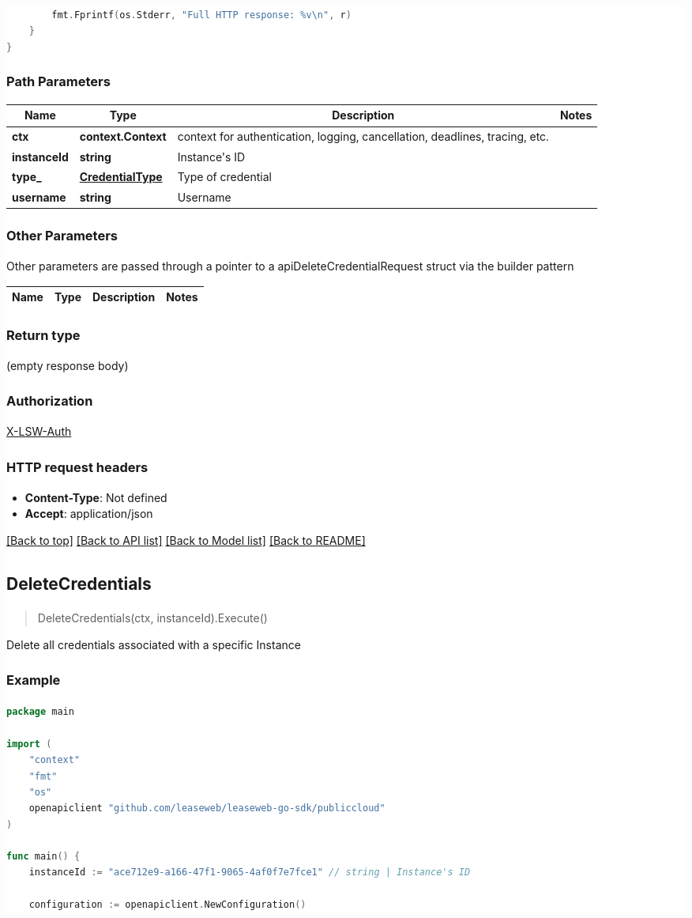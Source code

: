 ```go
		fmt.Fprintf(os.Stderr, "Full HTTP response: %v\n", r)
	}
}
```

### Path Parameters


Name | Type | Description  | Notes
------------- | ------------- | ------------- | -------------
**ctx** | **context.Context** | context for authentication, logging, cancellation, deadlines, tracing, etc.
**instanceId** | **string** | Instance&#39;s ID | 
**type_** | [**CredentialType**](.md) | Type of credential | 
**username** | **string** | Username | 

### Other Parameters

Other parameters are passed through a pointer to a apiDeleteCredentialRequest struct via the builder pattern


Name | Type | Description  | Notes
------------- | ------------- | ------------- | -------------




### Return type

 (empty response body)

### Authorization

[X-LSW-Auth](../README.md#X-LSW-Auth)

### HTTP request headers

- **Content-Type**: Not defined
- **Accept**: application/json

[[Back to top]](#) [[Back to API list]](../README.md#documentation-for-api-endpoints)
[[Back to Model list]](../README.md#documentation-for-models)
[[Back to README]](../README.md)


## DeleteCredentials

> DeleteCredentials(ctx, instanceId).Execute()

Delete all credentials associated with a specific Instance

### Example

```go
package main

import (
	"context"
	"fmt"
	"os"
	openapiclient "github.com/leaseweb/leaseweb-go-sdk/publiccloud"
)

func main() {
	instanceId := "ace712e9-a166-47f1-9065-4af0f7e7fce1" // string | Instance's ID

	configuration := openapiclient.NewConfiguration()
```